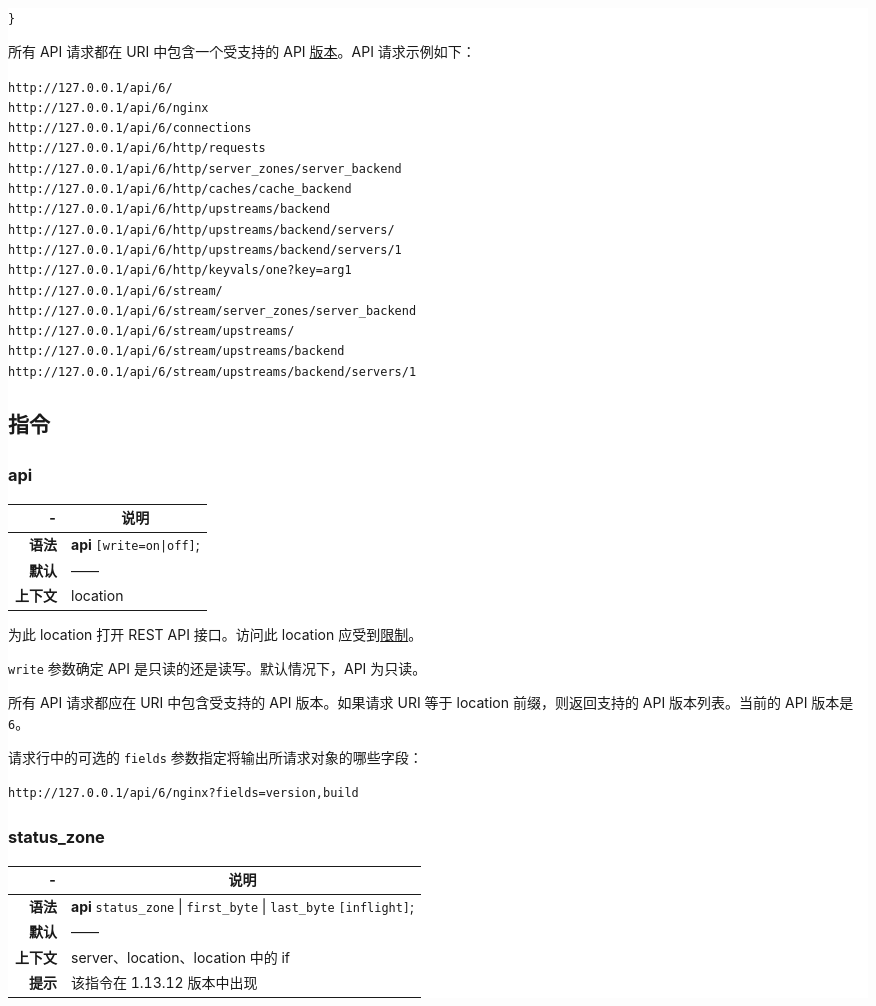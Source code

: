 ```nginx
}
```

所有 API 请求都在 URI 中包含一个受支持的 API [版本](#api_version)。API 请求示例如下：

```
http://127.0.0.1/api/6/
http://127.0.0.1/api/6/nginx
http://127.0.0.1/api/6/connections
http://127.0.0.1/api/6/http/requests
http://127.0.0.1/api/6/http/server_zones/server_backend
http://127.0.0.1/api/6/http/caches/cache_backend
http://127.0.0.1/api/6/http/upstreams/backend
http://127.0.0.1/api/6/http/upstreams/backend/servers/
http://127.0.0.1/api/6/http/upstreams/backend/servers/1
http://127.0.0.1/api/6/http/keyvals/one?key=arg1
http://127.0.0.1/api/6/stream/
http://127.0.0.1/api/6/stream/server_zones/server_backend
http://127.0.0.1/api/6/stream/upstreams/
http://127.0.0.1/api/6/stream/upstreams/backend
http://127.0.0.1/api/6/stream/upstreams/backend/servers/1
```

<a id="directives"></a>

## 指令

### api

|\-|说明|
|------:|------|
|**语法**|**api** `[write=on\|off]`;|
|**默认**|——|
|**上下文**|location|

为此 location 打开 REST API 接口。访问此 location 应受到[限制](ngx_http_core_module.md#satisfy)。

`write` 参数确定 API 是只读的还是读写。默认情况下，API 为只读。

所有 API 请求都应在 URI 中包含受支持的 API 版本。如果请求 URI 等于 location 前缀，则返回支持的 API 版本列表。当前的 API 版本是 `6`。

请求行中的可选的 `fields` 参数指定将输出所请求对象的哪些字段：

```
http://127.0.0.1/api/6/nginx?fields=version,build
```

### status_zone

|\-|说明|
|------:|------|
|**语法**|**api** `status_zone` &#124; `first_byte` &#124; `last_byte` `[inflight]`;|
|**默认**|——|
|**上下文**|server、location、location 中的 if|
|**提示**|该指令在 1.13.12 版本中出现|
